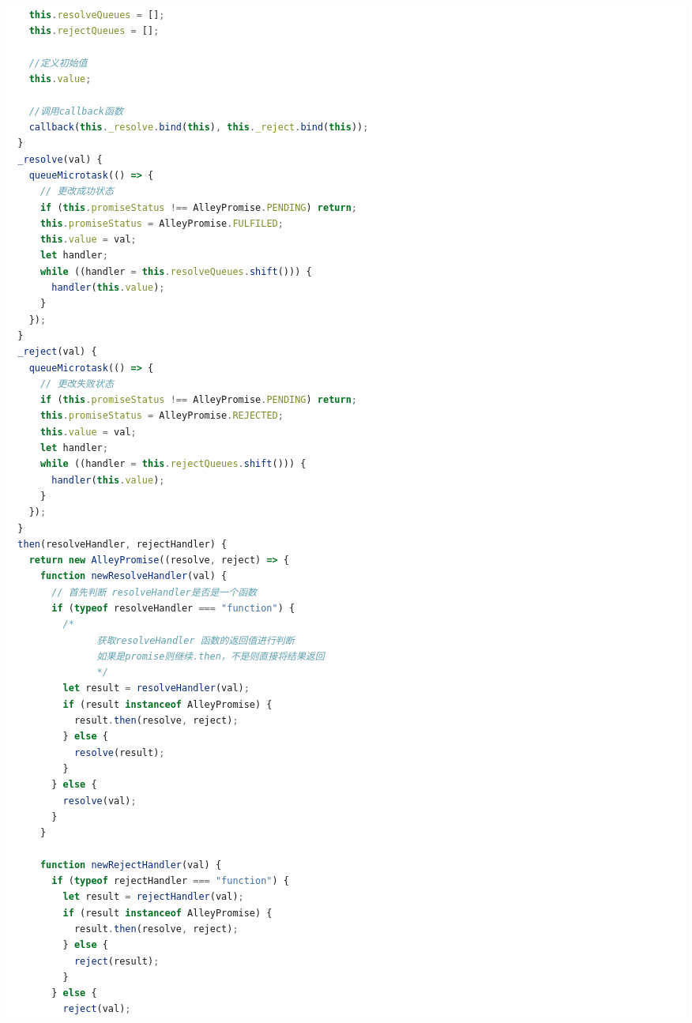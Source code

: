 ```js
    this.resolveQueues = [];
    this.rejectQueues = [];

    //定义初始值
    this.value;

    //调用callback函数
    callback(this._resolve.bind(this), this._reject.bind(this));
  }
  _resolve(val) {
    queueMicrotask(() => {
      // 更改成功状态
      if (this.promiseStatus !== AlleyPromise.PENDING) return;
      this.promiseStatus = AlleyPromise.FULFILED;
      this.value = val;
      let handler;
      while ((handler = this.resolveQueues.shift())) {
        handler(this.value);
      }
    });
  }
  _reject(val) {
    queueMicrotask(() => {
      // 更改失败状态
      if (this.promiseStatus !== AlleyPromise.PENDING) return;
      this.promiseStatus = AlleyPromise.REJECTED;
      this.value = val;
      let handler;
      while ((handler = this.rejectQueues.shift())) {
        handler(this.value);
      }
    });
  }
  then(resolveHandler, rejectHandler) {
    return new AlleyPromise((resolve, reject) => {
      function newResolveHandler(val) {
        // 首先判断 resolveHandler是否是一个函数
        if (typeof resolveHandler === "function") {
          /*
                获取resolveHandler 函数的返回值进行判断
                如果是promise则继续.then，不是则直接将结果返回
                */
          let result = resolveHandler(val);
          if (result instanceof AlleyPromise) {
            result.then(resolve, reject);
          } else {
            resolve(result);
          }
        } else {
          resolve(val);
        }
      }

      function newRejectHandler(val) {
        if (typeof rejectHandler === "function") {
          let result = rejectHandler(val);
          if (result instanceof AlleyPromise) {
            result.then(resolve, reject);
          } else {
            reject(result);
          }
        } else {
          reject(val);
```